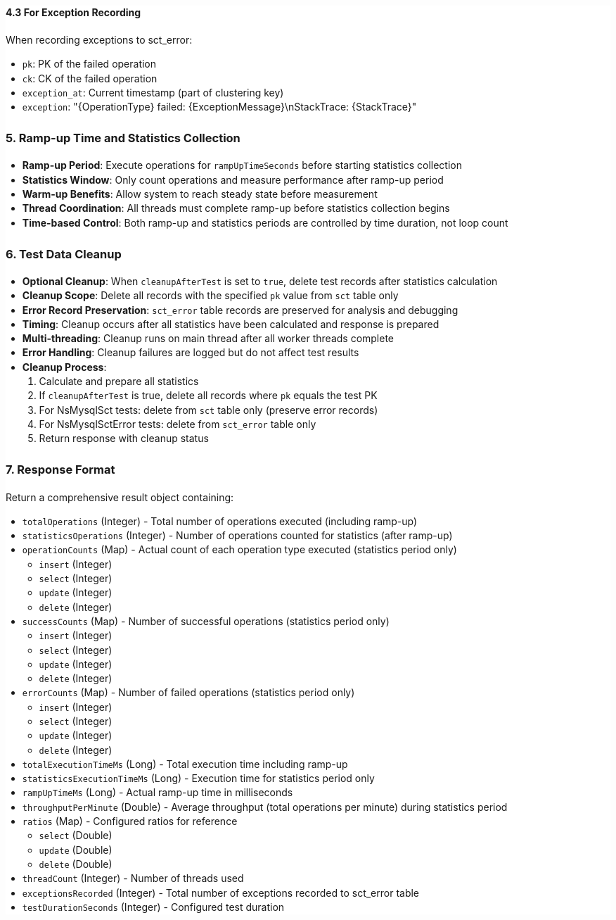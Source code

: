 #### 4.3 For Exception Recording
When recording exceptions to sct_error:
- `pk`: PK of the failed operation
- `ck`: CK of the failed operation
- `exception_at`: Current timestamp (part of clustering key)
- `exception`: "{OperationType} failed: {ExceptionMessage}\nStackTrace: {StackTrace}"

### 5. Ramp-up Time and Statistics Collection
- **Ramp-up Period**: Execute operations for `rampUpTimeSeconds` before starting statistics collection
- **Statistics Window**: Only count operations and measure performance after ramp-up period
- **Warm-up Benefits**: Allow system to reach steady state before measurement
- **Thread Coordination**: All threads must complete ramp-up before statistics collection begins
- **Time-based Control**: Both ramp-up and statistics periods are controlled by time duration, not loop count

### 6. Test Data Cleanup
- **Optional Cleanup**: When `cleanupAfterTest` is set to `true`, delete test records after statistics calculation
- **Cleanup Scope**: Delete all records with the specified `pk` value from `sct` table only
- **Error Record Preservation**: `sct_error` table records are preserved for analysis and debugging
- **Timing**: Cleanup occurs after all statistics have been calculated and response is prepared
- **Multi-threading**: Cleanup runs on main thread after all worker threads complete
- **Error Handling**: Cleanup failures are logged but do not affect test results
- **Cleanup Process**:
  1. Calculate and prepare all statistics
  2. If `cleanupAfterTest` is true, delete all records where `pk` equals the test PK
  3. For NsMysqlSct tests: delete from `sct` table only (preserve error records)
  4. For NsMysqlSctError tests: delete from `sct_error` table only
  5. Return response with cleanup status

### 7. Response Format
Return a comprehensive result object containing:
- `totalOperations` (Integer) - Total number of operations executed (including ramp-up)
- `statisticsOperations` (Integer) - Number of operations counted for statistics (after ramp-up)
- `operationCounts` (Map) - Actual count of each operation type executed (statistics period only)
  - `insert` (Integer)
  - `select` (Integer)
  - `update` (Integer)
  - `delete` (Integer)
- `successCounts` (Map) - Number of successful operations (statistics period only)
  - `insert` (Integer)
  - `select` (Integer)
  - `update` (Integer)
  - `delete` (Integer)
- `errorCounts` (Map) - Number of failed operations (statistics period only)
  - `insert` (Integer)
  - `select` (Integer)
  - `update` (Integer)
  - `delete` (Integer)
- `totalExecutionTimeMs` (Long) - Total execution time including ramp-up
- `statisticsExecutionTimeMs` (Long) - Execution time for statistics period only
- `rampUpTimeMs` (Long) - Actual ramp-up time in milliseconds
- `throughputPerMinute` (Double) - Average throughput (total operations per minute) during statistics period
- `ratios` (Map) - Configured ratios for reference
  - `select` (Double)
  - `update` (Double)
  - `delete` (Double)
- `threadCount` (Integer) - Number of threads used
- `exceptionsRecorded` (Integer) - Total number of exceptions recorded to sct_error table
- `testDurationSeconds` (Integer) - Configured test duration